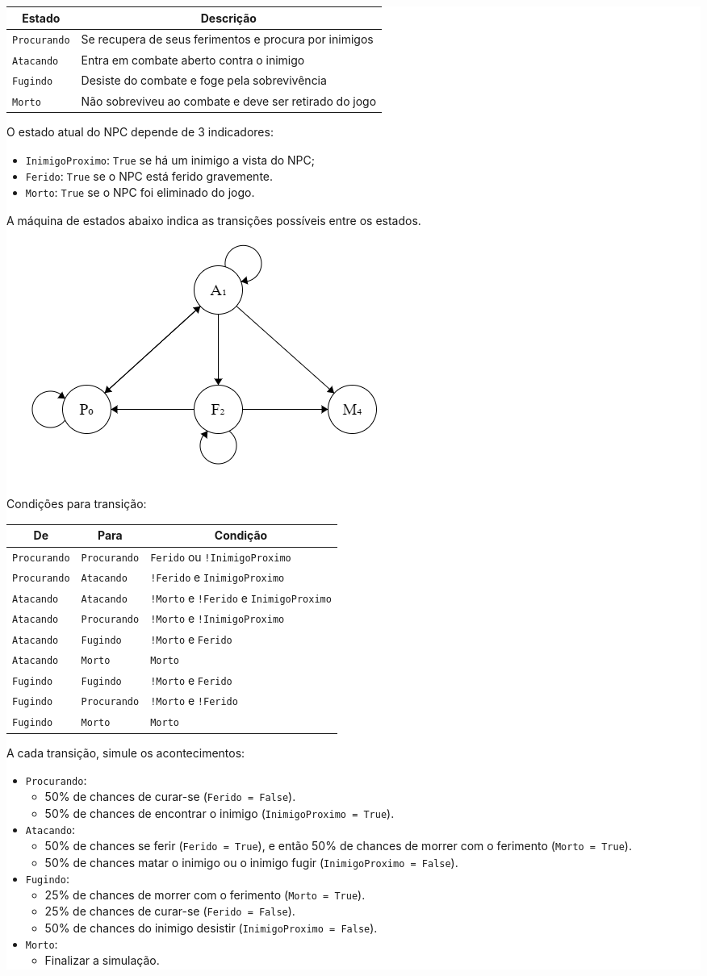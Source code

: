 Estado | Descrição
--- | ---
`Procurando` | Se recupera de seus ferimentos e procura por inimigos
`Atacando` | Entra em combate aberto contra o inimigo
`Fugindo` | Desiste do combate e foge pela sobrevivência
`Morto` | Não sobreviveu ao combate e deve ser retirado do jogo

O estado atual do NPC depende de 3 indicadores:
- `InimigoProximo`: `True` se há um inimigo a vista do NPC;
- `Ferido`: `True` se o NPC está ferido gravemente.
- `Morto`: `True` se o NPC foi eliminado do jogo.

A máquina de estados abaixo indica as transições possíveis entre os estados.
![](fsm-npc.png)

Condições para transição:

De | Para | Condição
--- | --- | ---
`Procurando` | `Procurando` | `Ferido` ou `!InimigoProximo`
`Procurando` | `Atacando` | `!Ferido` e `InimigoProximo`
`Atacando` | `Atacando` |  `!Morto` e `!Ferido` e `InimigoProximo`
`Atacando` | `Procurando` | `!Morto` e `!InimigoProximo`
`Atacando` | `Fugindo` | `!Morto` e `Ferido`
`Atacando` | `Morto` | `Morto`
`Fugindo` | `Fugindo` | `!Morto` e `Ferido`
`Fugindo` | `Procurando` | `!Morto` e `!Ferido`
`Fugindo` | `Morto` | `Morto`

A cada transição, simule os acontecimentos:
- `Procurando`:
  - 50% de chances de curar-se (`Ferido = False`).
  - 50% de chances de encontrar o inimigo (`InimigoProximo = True`).
- `Atacando`:
  - 50% de chances se ferir (`Ferido = True`), e então 50% de chances de morrer com o ferimento (`Morto = True`).
  - 50% de chances matar o inimigo ou o inimigo fugir (`InimigoProximo = False`).
- `Fugindo`:
  - 25% de chances de morrer com o ferimento (`Morto = True`).
  - 25% de chances de curar-se (`Ferido = False`).
  - 50% de chances do inimigo desistir (`InimigoProximo = False`).
- `Morto`:
  - Finalizar a simulação.
